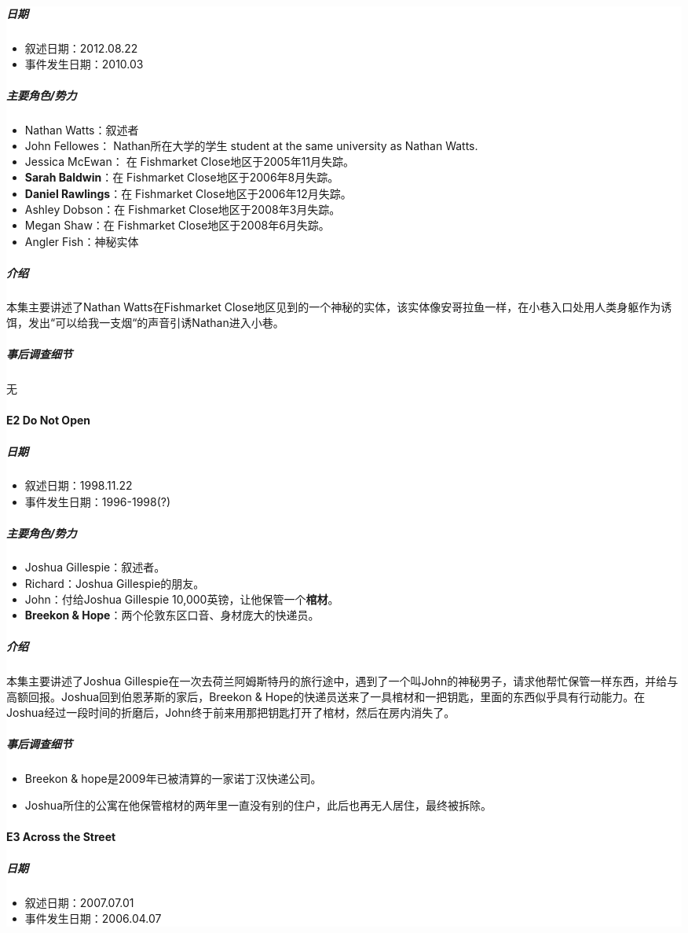 ##### 日期

- 叙述日期：2012.08.22
- 事件发生日期：2010.03

##### 主要角色/势力

- Nathan Watts：叙述者
- John Fellowes： Nathan所在大学的学生 student at the same university as Nathan Watts.
- Jessica McEwan： 在 Fishmarket Close地区于2005年11月失踪。
- **Sarah Baldwin**：在 Fishmarket Close地区于2006年8月失踪。
- **Daniel Rawlings**：在 Fishmarket Close地区于2006年12月失踪。
- Ashley Dobson：在 Fishmarket Close地区于2008年3月失踪。
- Megan Shaw：在 Fishmarket Close地区于2008年6月失踪。
- Angler Fish：神秘实体

##### 介绍

本集主要讲述了Nathan Watts在Fishmarket Close地区见到的一个神秘的实体，该实体像安哥拉鱼一样，在小巷入口处用人类身躯作为诱饵，发出“可以给我一支烟“的声音引诱Nathan进入小巷。

##### 事后调查细节

无

#### E2 Do Not Open

##### 日期

- 叙述日期：1998.11.22
- 事件发生日期：1996-1998(?)

##### 主要角色/势力

- Joshua Gillespie：叙述者。
- Richard：Joshua Gillespie的朋友。
- John：付给Joshua Gillespie 10,000英镑，让他保管一个**棺材**。
- **Breekon & Hope**：两个伦敦东区口音、身材庞大的快递员。

##### 介绍

本集主要讲述了Joshua Gillespie在一次去荷兰阿姆斯特丹的旅行途中，遇到了一个叫John的神秘男子，请求他帮忙保管一样东西，并给与高额回报。Joshua回到伯恩茅斯的家后，Breekon & Hope的快递员送来了一具棺材和一把钥匙，里面的东西似乎具有行动能力。在Joshua经过一段时间的折磨后，John终于前来用那把钥匙打开了棺材，然后在房内消失了。

##### 事后调查细节

- Breekon & hope是2009年已被清算的一家诺丁汉快递公司。

- Joshua所住的公寓在他保管棺材的两年里一直没有别的住户，此后也再无人居住，最终被拆除。


#### E3 Across the Street

##### 日期

- 叙述日期：2007.07.01
- 事件发生日期：2006.04.07
